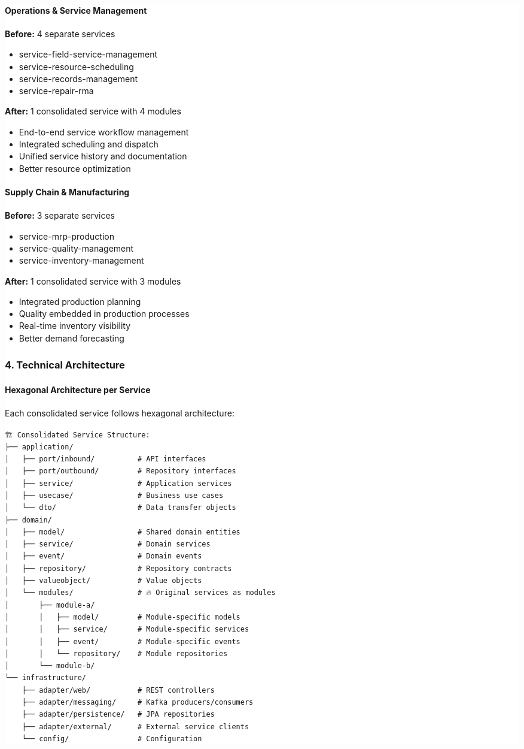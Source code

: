 #### Operations & Service Management
**Before:** 4 separate services
- service-field-service-management
- service-resource-scheduling
- service-records-management
- service-repair-rma

**After:** 1 consolidated service with 4 modules
- End-to-end service workflow management
- Integrated scheduling and dispatch
- Unified service history and documentation
- Better resource optimization

#### Supply Chain & Manufacturing
**Before:** 3 separate services
- service-mrp-production
- service-quality-management
- service-inventory-management

**After:** 1 consolidated service with 3 modules
- Integrated production planning
- Quality embedded in production processes
- Real-time inventory visibility
- Better demand forecasting

### 4. Technical Architecture

#### Hexagonal Architecture per Service
Each consolidated service follows hexagonal architecture:

```
🏗️ Consolidated Service Structure:
├── application/
│   ├── port/inbound/          # API interfaces
│   ├── port/outbound/         # Repository interfaces  
│   ├── service/               # Application services
│   ├── usecase/               # Business use cases
│   └── dto/                   # Data transfer objects
├── domain/
│   ├── model/                 # Shared domain entities
│   ├── service/               # Domain services
│   ├── event/                 # Domain events
│   ├── repository/            # Repository contracts
│   ├── valueobject/           # Value objects
│   └── modules/               # 🔥 Original services as modules
│       ├── module-a/
│       │   ├── model/         # Module-specific models
│       │   ├── service/       # Module-specific services
│       │   ├── event/         # Module-specific events
│       │   └── repository/    # Module repositories
│       └── module-b/
└── infrastructure/
    ├── adapter/web/           # REST controllers
    ├── adapter/messaging/     # Kafka producers/consumers
    ├── adapter/persistence/   # JPA repositories
    ├── adapter/external/      # External service clients
    └── config/                # Configuration
```
